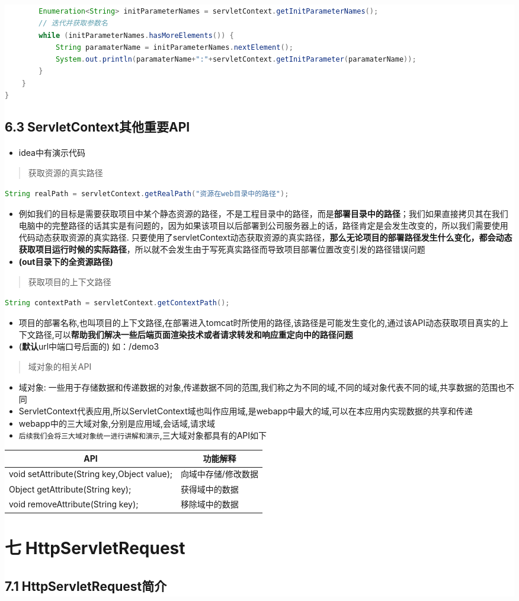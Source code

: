 ``` java
        Enumeration<String> initParameterNames = servletContext.getInitParameterNames();
        // 迭代并获取参数名
        while (initParameterNames.hasMoreElements()) {
            String paramaterName = initParameterNames.nextElement();
            System.out.println(paramaterName+":"+servletContext.getInitParameter(paramaterName));
        }
    }
}
```

## 6.3 ServletContext其他重要API

- idea中有演示代码

> 获取资源的真实路径

``` java
String realPath = servletContext.getRealPath("资源在web目录中的路径");
```

+ 例如我们的目标是需要获取项目中某个静态资源的路径，不是工程目录中的路径，而是**部署目录中的路径**；我们如果直接拷贝其在我们电脑中的完整路径的话其实是有问题的，因为如果该项目以后部署到公司服务器上的话，路径肯定是会发生改变的，所以我们需要使用代码动态获取资源的真实路径.  只要使用了servletContext动态获取资源的真实路径，**那么无论项目的部署路径发生什么变化，都会动态获取项目运行时候的实际路径**，所以就不会发生由于写死真实路径而导致项目部署位置改变引发的路径错误问题
+ **(out目录下的全资源路径)**

> 获取项目的上下文路径

``` java
String contextPath = servletContext.getContextPath();
```

+ 项目的部署名称,也叫项目的上下文路径,在部署进入tomcat时所使用的路径,该路径是可能发生变化的,通过该API动态获取项目真实的上下文路径,可以**帮助我们解决一些后端页面渲染技术或者请求转发和响应重定向中的路径问题**
+ (**默认**url中端口号后面的)  如：/demo3

>  域对象的相关API

+ 域对象: 一些用于存储数据和传递数据的对象,传递数据不同的范围,我们称之为不同的域,不同的域对象代表不同的域,共享数据的范围也不同
+ ServletContext代表应用,所以ServletContext域也叫作应用域,是webapp中最大的域,可以在本应用内实现数据的共享和传递
+ webapp中的三大域对象,分别是应用域,会话域,请求域
+ `后续我们会将三大域对象统一进行讲解和演示`,三大域对象都具有的API如下

| API                                         | 功能解释            |
| ------------------------------------------- | ------------------- |
| void setAttribute(String key,Object value); | 向域中存储/修改数据 |
| Object getAttribute(String key);            | 获得域中的数据      |
| void removeAttribute(String key);           | 移除域中的数据      |

# 七 HttpServletRequest

## 7.1 HttpServletRequest简介
